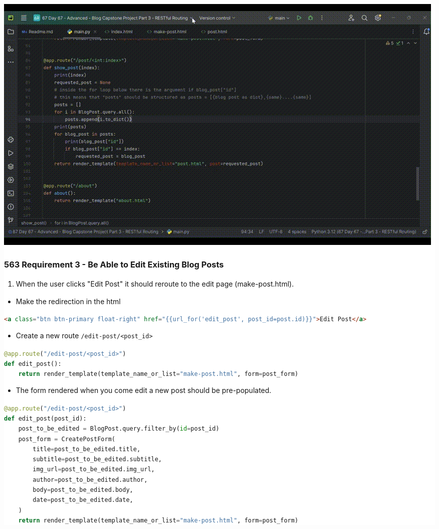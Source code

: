 ![12](./images/12.gif)


### 563 Requirement 3 - Be Able to Edit Existing Blog Posts

1. When the user clicks "Edit Post" it should reroute to the edit page (make-post.html).

- Make the redirection in the html
```html
<a class="btn btn-primary float-right" href="{{url_for('edit_post', post_id=post.id)}}">Edit Post</a>
```

- Create a new route `/edit-post/<post_id>`
```python
@app.route("/edit-post/<post_id>")
def edit_post():
    return render_template(template_name_or_list="make-post.html", form=post_form)
```
- The form rendered when you come edit a new post should be pre-populated.
```python
@app.route("/edit-post/<post_id>")
def edit_post(post_id):
    post_to_be_edited = BlogPost.query.filter_by(id=post_id)
    post_form = CreatePostForm(
        title=post_to_be_edited.title,
        subtitle=post_to_be_edited.subtitle,
        img_url=post_to_be_edited.img_url,
        author=post_to_be_edited.author,
        body=post_to_be_edited.body,
        date=post_to_be_edited.date,
    )
    return render_template(template_name_or_list="make-post.html", form=post_form)
```
